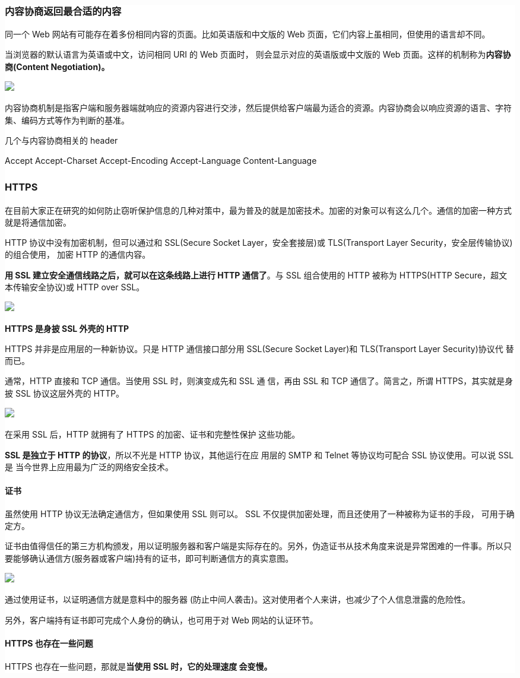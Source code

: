 ### 内容协商返回最合适的内容

同一个 Web 网站有可能存在着多份相同内容的页面。比如英语版和中文版的 Web 页面，它们内容上虽相同，但使用的语言却不同。

当浏览器的默认语言为英语或中文，访问相同 URI 的 Web 页面时， 则会显示对应的英语版或中文版的 Web 页面。这样的机制称为**内容协商(Content Negotiation)。**

![](https://gcy-1306312261.cos.ap-chengdu.myqcloud.com/blog/20220306002249.png)

内容协商机制是指客户端和服务器端就响应的资源内容进行交涉，然后提供给客户端最为适合的资源。内容协商会以响应资源的语言、字符集、编码方式等作为判断的基准。

几个与内容协商相关的 header

Accept
Accept-Charset
Accept-Encoding
Accept-Language
Content-Language

### HTTPS

在目前大家正在研究的如何防止窃听保护信息的几种对策中，最为普及的就是加密技术。加密的对象可以有这么几个。通信的加密一种方式就是将通信加密。

HTTP 协议中没有加密机制，但可以通过和 SSL(Secure Socket Layer，安全套接层)或 TLS(Transport Layer Security，安全层传输协议)的组合使用， 加密 HTTP 的通信内容。

**用 SSL 建立安全通信线路之后，就可以在这条线路上进行 HTTP 通信了**。与 SSL 组合使用的 HTTP 被称为 HTTPS(HTTP Secure，超文本传输安全协议)或 HTTP over SSL。

![](https://gcy-1306312261.cos.ap-chengdu.myqcloud.com/blog/20220306215915.png)

**HTTPS 是身披 SSL 外壳的 HTTP**

HTTPS 并非是应用层的一种新协议。只是 HTTP 通信接口部分用 SSL(Secure Socket Layer)和 TLS(Transport Layer Security)协议代 替而已。

通常，HTTP 直接和 TCP 通信。当使用 SSL 时，则演变成先和 SSL 通 信，再由 SSL 和 TCP 通信了。简言之，所谓 HTTPS，其实就是身披 SSL 协议这层外壳的 HTTP。

![](https://gcy-1306312261.cos.ap-chengdu.myqcloud.com/blog/20220306224319.png)

在采用 SSL 后，HTTP 就拥有了 HTTPS 的加密、证书和完整性保护 这些功能。

**SSL 是独立于 HTTP 的协议**，所以不光是 HTTP 协议，其他运行在应 用层的 SMTP 和 Telnet 等协议均可配合 SSL 协议使用。可以说 SSL 是 当今世界上应用最为广泛的网络安全技术。

#### 证书

虽然使用 HTTP 协议无法确定通信方，但如果使用 SSL 则可以。 SSL 不仅提供加密处理，而且还使用了一种被称为证书的手段， 可用于确定方。

证书由值得信任的第三方机构颁发，用以证明服务器和客户端是实际存在的。另外，伪造证书从技术角度来说是异常困难的一件事。所以只要能够确认通信方(服务器或客户端)持有的证书，即可判断通信方的真实意图。

![](https://gcy-1306312261.cos.ap-chengdu.myqcloud.com/blog/20220306220405.png)

通过使用证书，以证明通信方就是意料中的服务器 (防止中间人袭击)。这对使用者个人来讲，也减少了个人信息泄露的危险性。

另外，客户端持有证书即可完成个人身份的确认，也可用于对 Web 网站的认证环节。

#### HTTPS 也存在一些问题

HTTPS 也存在一些问题，那就是**当使用 SSL 时，它的处理速度 会变慢。**
